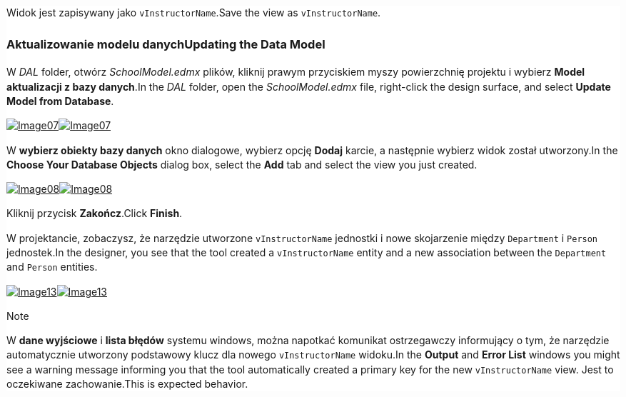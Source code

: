 <span data-ttu-id="433a5-203">Widok jest zapisywany jako `vInstructorName`.</span><span class="sxs-lookup"><span data-stu-id="433a5-203">Save the view as `vInstructorName`.</span></span>

### <a name="updating-the-data-model"></a><span data-ttu-id="433a5-204">Aktualizowanie modelu danych</span><span class="sxs-lookup"><span data-stu-id="433a5-204">Updating the Data Model</span></span>

<span data-ttu-id="433a5-205">W *DAL* folder, otwórz *SchoolModel.edmx* plików, kliknij prawym przyciskiem myszy powierzchnię projektu i wybierz **Model aktualizacji z bazy danych**.</span><span class="sxs-lookup"><span data-stu-id="433a5-205">In the *DAL* folder, open the *SchoolModel.edmx* file, right-click the design surface, and select **Update Model from Database**.</span></span>

<span data-ttu-id="433a5-206">[![Image07](using-the-entity-framework-and-the-objectdatasource-control-part-1-getting-started/_static/image16.png)](using-the-entity-framework-and-the-objectdatasource-control-part-1-getting-started/_static/image15.png)</span><span class="sxs-lookup"><span data-stu-id="433a5-206">[![Image07](using-the-entity-framework-and-the-objectdatasource-control-part-1-getting-started/_static/image16.png)](using-the-entity-framework-and-the-objectdatasource-control-part-1-getting-started/_static/image15.png)</span></span>

<span data-ttu-id="433a5-207">W **wybierz obiekty bazy danych** okno dialogowe, wybierz opcję **Dodaj** karcie, a następnie wybierz widok został utworzony.</span><span class="sxs-lookup"><span data-stu-id="433a5-207">In the **Choose Your Database Objects** dialog box, select the **Add** tab and select the view you just created.</span></span>

<span data-ttu-id="433a5-208">[![Image08](using-the-entity-framework-and-the-objectdatasource-control-part-1-getting-started/_static/image18.png)](using-the-entity-framework-and-the-objectdatasource-control-part-1-getting-started/_static/image17.png)</span><span class="sxs-lookup"><span data-stu-id="433a5-208">[![Image08](using-the-entity-framework-and-the-objectdatasource-control-part-1-getting-started/_static/image18.png)](using-the-entity-framework-and-the-objectdatasource-control-part-1-getting-started/_static/image17.png)</span></span>

<span data-ttu-id="433a5-209">Kliknij przycisk **Zakończ**.</span><span class="sxs-lookup"><span data-stu-id="433a5-209">Click **Finish**.</span></span>

<span data-ttu-id="433a5-210">W projektancie, zobaczysz, że narzędzie utworzone `vInstructorName` jednostki i nowe skojarzenie między `Department` i `Person` jednostek.</span><span class="sxs-lookup"><span data-stu-id="433a5-210">In the designer, you see that the tool created a `vInstructorName` entity and a new association between the `Department` and `Person` entities.</span></span>

<span data-ttu-id="433a5-211">[![Image13](using-the-entity-framework-and-the-objectdatasource-control-part-1-getting-started/_static/image20.png)](using-the-entity-framework-and-the-objectdatasource-control-part-1-getting-started/_static/image19.png)</span><span class="sxs-lookup"><span data-stu-id="433a5-211">[![Image13](using-the-entity-framework-and-the-objectdatasource-control-part-1-getting-started/_static/image20.png)](using-the-entity-framework-and-the-objectdatasource-control-part-1-getting-started/_static/image19.png)</span></span>

> [!NOTE]
> <span data-ttu-id="433a5-212">W **dane wyjściowe** i **lista błędów** systemu windows, można napotkać komunikat ostrzegawczy informujący o tym, że narzędzie automatycznie utworzony podstawowy klucz dla nowego `vInstructorName` widoku.</span><span class="sxs-lookup"><span data-stu-id="433a5-212">In the **Output** and **Error List** windows you might see a warning message informing you that the tool automatically created a primary key for the new `vInstructorName` view.</span></span> <span data-ttu-id="433a5-213">Jest to oczekiwane zachowanie.</span><span class="sxs-lookup"><span data-stu-id="433a5-213">This is expected behavior.</span></span>
